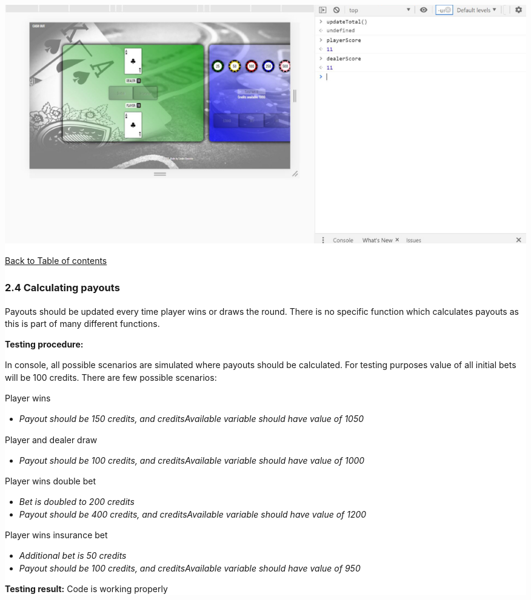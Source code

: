 ![test003](/documentation/testing/images/functions/003.jpg)

[Back to Table of contents](#mainmenu)

<a name="payouts"></a>
### 2.4 Calculating payouts

Payouts should be updated every time player wins or draws the round. There is no specific function which calculates payouts as this is part of many different functions.

**Testing procedure:**

In console, all possible scenarios are simulated where payouts should be calculated. For testing purposes value of all initial bets will be 100 credits. There are few possible scenarios:

Player wins
- *Payout should be 150 credits, and creditsAvailable variable should have value of 1050*

Player and dealer draw
- *Payout should be 100 credits, and creditsAvailable variable should have value of 1000*

Player wins double bet
- *Bet is doubled to 200 credits*
- *Payout should be 400 credits, and creditsAvailable variable should have value of 1200*

Player wins insurance bet
- *Additional bet is 50 credits*
- *Payout should be 100 credits, and creditsAvailable variable should have value of 950*

**Testing result:** Code is working properly
